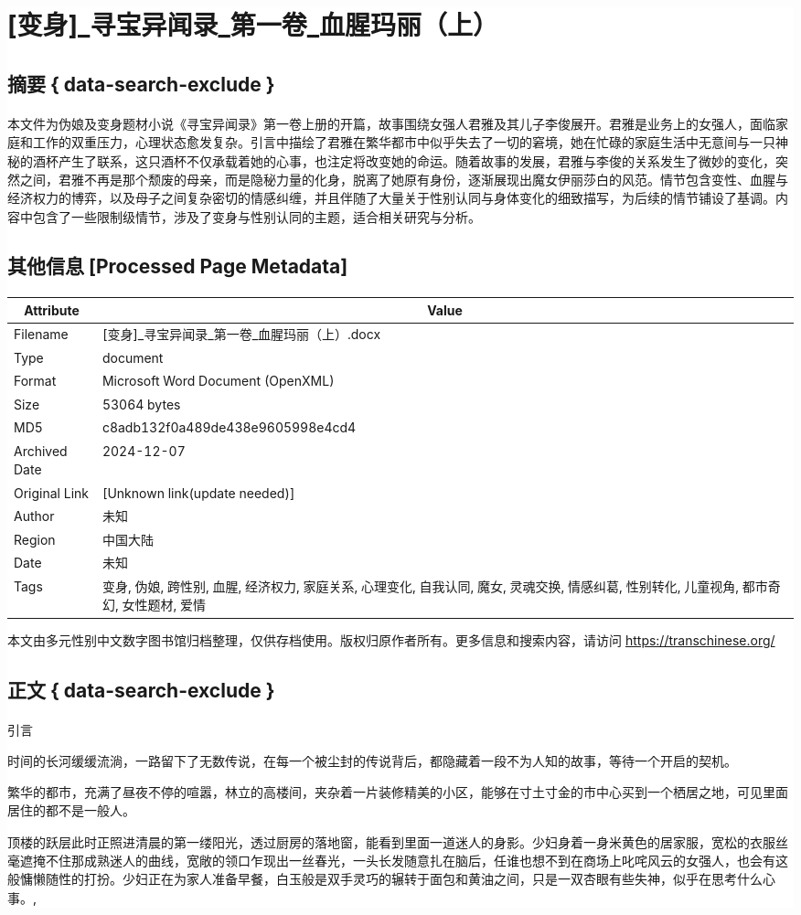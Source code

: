# [变身]_寻宝异闻录_第一卷_血腥玛丽（上）



## 摘要  { data-search-exclude }


本文件为伪娘及变身题材小说《寻宝异闻录》第一卷上册的开篇，故事围绕女强人君雅及其儿子李俊展开。君雅是业务上的女强人，面临家庭和工作的双重压力，心理状态愈发复杂。引言中描绘了君雅在繁华都市中似乎失去了一切的窘境，她在忙碌的家庭生活中无意间与一只神秘的酒杯产生了联系，这只酒杯不仅承载着她的心事，也注定将改变她的命运。随着故事的发展，君雅与李俊的关系发生了微妙的变化，突然之间，君雅不再是那个颓废的母亲，而是隐秘力量的化身，脱离了她原有身份，逐渐展现出魔女伊丽莎白的风范。情节包含变性、血腥与经济权力的博弈，以及母子之间复杂密切的情感纠缠，并且伴随了大量关于性别认同与身体变化的细致描写，为后续的情节铺设了基调。内容中包含了一些限制级情节，涉及了变身与性别认同的主题，适合相关研究与分析。



## 其他信息 [Processed Page Metadata]

| Attribute       | Value                                  |
|-----------------|----------------------------------------|
| Filename        | [变身]_寻宝异闻录_第一卷_血腥玛丽（上）.docx                             |
| Type            | document                                 |
| Format          | Microsoft Word Document (OpenXML)                               |
| Size            | 53064 bytes                           |
| MD5             | c8adb132f0a489de438e9605998e4cd4                                  |
| Archived Date   | 2024-12-07                             |
| Original Link   | [Unknown link(update needed)]                         |
| Author          | 未知                               |
| Region          | 中国大陆                               |
| Date            | 未知                                 |
| Tags            | 变身, 伪娘, 跨性别, 血腥, 经济权力, 家庭关系, 心理变化, 自我认同, 魔女, 灵魂交换, 情感纠葛, 性别转化, 儿童视角, 都市奇幻, 女性题材, 爱情                                 |

本文由多元性别中文数字图书馆归档整理，仅供存档使用。版权归原作者所有。更多信息和搜索内容，请访问 <https://transchinese.org/>


## 正文 { data-search-exclude }


引言



时间的长河缓缓流淌，一路留下了无数传说，在每一个被尘封的传说背后，都隐藏着一段不为人知的故事，等待一个开启的契机。



繁华的都市，充满了昼夜不停的喧嚣，林立的高楼间，夹杂着一片装修精美的小区，能够在寸土寸金的市中心买到一个栖居之地，可见里面居住的都不是一般人。



顶楼的跃层此时正照进清晨的第一缕阳光，透过厨房的落地窗，能看到里面一道迷人的身影。少妇身着一身米黄色的居家服，宽松的衣服丝毫遮掩不住那成熟迷人的曲线，宽敞的领口乍现出一丝春光，一头长发随意扎在脑后，任谁也想不到在商场上叱咤风云的女强人，也会有这般慵懒随性的打扮。少妇正在为家人准备早餐，白玉般是双手灵巧的辗转于面包和黄油之间，只是一双杏眼有些失神，似乎在思考什么心事。,
